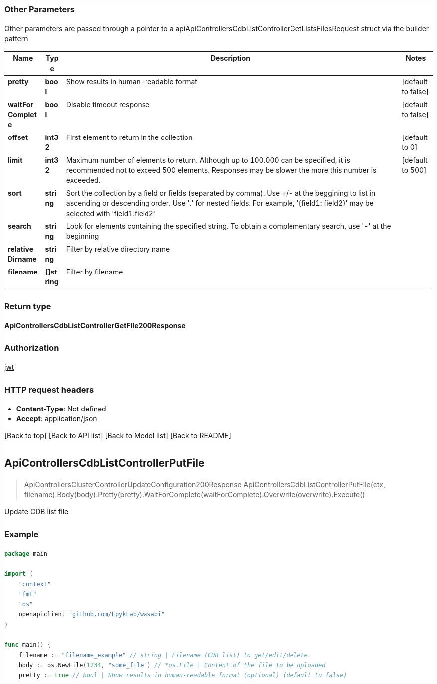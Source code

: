 
### Other Parameters

Other parameters are passed through a pointer to a apiApiControllersCdbListControllerGetListsFilesRequest struct via the builder pattern


Name | Type | Description  | Notes
------------- | ------------- | ------------- | -------------
 **pretty** | **bool** | Show results in human-readable format | [default to false]
 **waitForComplete** | **bool** | Disable timeout response | [default to false]
 **offset** | **int32** | First element to return in the collection | [default to 0]
 **limit** | **int32** | Maximum number of elements to return. Although up to 100.000 can be specified, it is recommended not to exceed 500 elements. Responses may be slower the more this number is exceeded.  | [default to 500]
 **sort** | **string** | Sort the collection by a field or fields (separated by comma). Use +/- at the beggining to list in ascending or descending order. Use &#39;.&#39; for nested fields. For example, &#39;{field1: field2}&#39; may be selected with &#39;field1.field2&#39; |
 **search** | **string** | Look for elements containing the specified string. To obtain a complementary search, use &#39;-&#39; at the beginning |
 **relativeDirname** | **string** | Filter by relative directory name |
 **filename** | **[]string** | Filter by filename |

### Return type

[**ApiControllersCdbListControllerGetFile200Response**](ApiControllersCdbListControllerGetFile200Response.md)

### Authorization

[jwt](../README.md#jwt)

### HTTP request headers

- **Content-Type**: Not defined
- **Accept**: application/json

[[Back to top]](#) [[Back to API list]](../README.md#documentation-for-api-endpoints)
[[Back to Model list]](../README.md#documentation-for-models)
[[Back to README]](../README.md)


## ApiControllersCdbListControllerPutFile

> ApiControllersClusterControllerUpdateConfiguration200Response ApiControllersCdbListControllerPutFile(ctx, filename).Body(body).Pretty(pretty).WaitForComplete(waitForComplete).Overwrite(overwrite).Execute()

Update CDB list file



### Example

```go
package main

import (
	"context"
	"fmt"
	"os"
	openapiclient "github.com/EpykLab/wasabi"
)

func main() {
	filename := "filename_example" // string | Filename (CDB list) to get/edit/delete.
	body := os.NewFile(1234, "some_file") // *os.File | Content of the file to be uploaded
	pretty := true // bool | Show results in human-readable format (optional) (default to false)
```